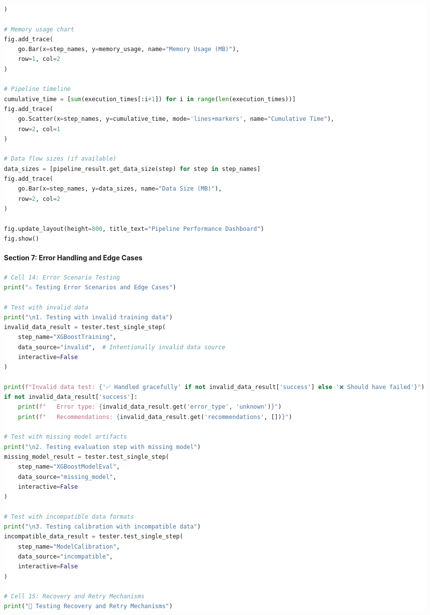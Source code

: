 ```python
)

# Memory usage chart
fig.add_trace(
    go.Bar(x=step_names, y=memory_usage, name="Memory Usage (MB)"),
    row=1, col=2
)

# Pipeline timeline
cumulative_time = [sum(execution_times[:i+1]) for i in range(len(execution_times))]
fig.add_trace(
    go.Scatter(x=step_names, y=cumulative_time, mode='lines+markers', name="Cumulative Time"),
    row=2, col=1
)

# Data flow sizes (if available)
data_sizes = [pipeline_result.get_data_size(step) for step in step_names]
fig.add_trace(
    go.Bar(x=step_names, y=data_sizes, name="Data Size (MB)"),
    row=2, col=2
)

fig.update_layout(height=800, title_text="Pipeline Performance Dashboard")
fig.show()
```

#### **Section 7: Error Handling and Edge Cases**
```python
# Cell 14: Error Scenario Testing
print("⚠️ Testing Error Scenarios and Edge Cases")

# Test with invalid data
print("\n1. Testing with invalid training data")
invalid_data_result = tester.test_single_step(
    step_name="XGBoostTraining",
    data_source="invalid",  # Intentionally invalid data source
    interactive=False
)

print(f"Invalid data test: {'✅ Handled gracefully' if not invalid_data_result['success'] else '❌ Should have failed'}")
if not invalid_data_result['success']:
    print(f"   Error type: {invalid_data_result.get('error_type', 'unknown')}")
    print(f"   Recommendations: {invalid_data_result.get('recommendations', [])}")

# Test with missing model artifacts
print("\n2. Testing evaluation step with missing model")
missing_model_result = tester.test_single_step(
    step_name="XGBoostModelEval",
    data_source="missing_model",
    interactive=False
)

# Test with incompatible data formats
print("\n3. Testing calibration with incompatible data")
incompatible_data_result = tester.test_single_step(
    step_name="ModelCalibration",
    data_source="incompatible",
    interactive=False
)

# Cell 15: Recovery and Retry Mechanisms
print("🔄 Testing Recovery and Retry Mechanisms")
```